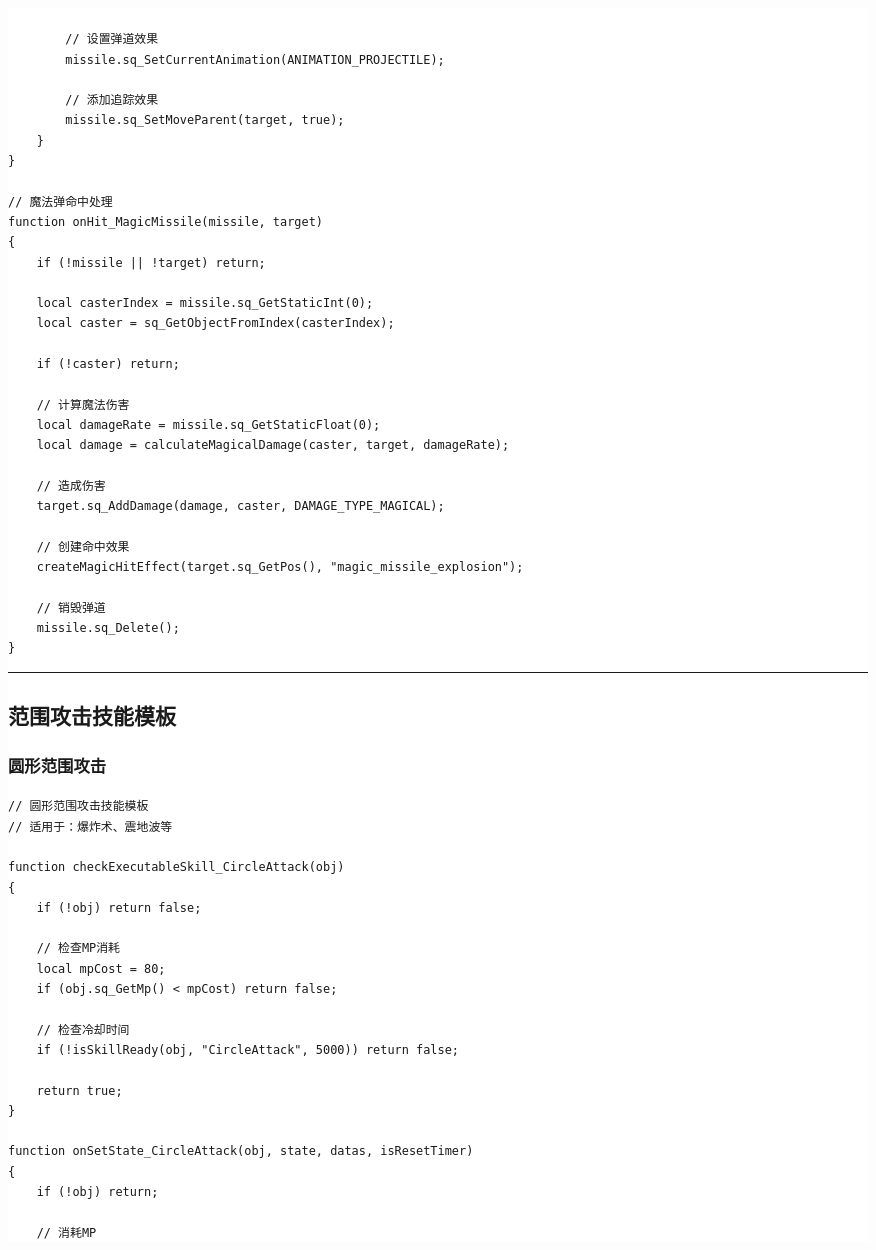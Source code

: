 ```squirrel
        
        // 设置弹道效果
        missile.sq_SetCurrentAnimation(ANIMATION_PROJECTILE);
        
        // 添加追踪效果
        missile.sq_SetMoveParent(target, true);
    }
}

// 魔法弹命中处理
function onHit_MagicMissile(missile, target)
{
    if (!missile || !target) return;
    
    local casterIndex = missile.sq_GetStaticInt(0);
    local caster = sq_GetObjectFromIndex(casterIndex);
    
    if (!caster) return;
    
    // 计算魔法伤害
    local damageRate = missile.sq_GetStaticFloat(0);
    local damage = calculateMagicalDamage(caster, target, damageRate);
    
    // 造成伤害
    target.sq_AddDamage(damage, caster, DAMAGE_TYPE_MAGICAL);
    
    // 创建命中效果
    createMagicHitEffect(target.sq_GetPos(), "magic_missile_explosion");
    
    // 销毁弹道
    missile.sq_Delete();
}
```

---

## 范围攻击技能模板

### 圆形范围攻击

```squirrel
// 圆形范围攻击技能模板
// 适用于：爆炸术、震地波等

function checkExecutableSkill_CircleAttack(obj)
{
    if (!obj) return false;
    
    // 检查MP消耗
    local mpCost = 80;
    if (obj.sq_GetMp() < mpCost) return false;
    
    // 检查冷却时间
    if (!isSkillReady(obj, "CircleAttack", 5000)) return false;
    
    return true;
}

function onSetState_CircleAttack(obj, state, datas, isResetTimer)
{
    if (!obj) return;
    
    // 消耗MP
```